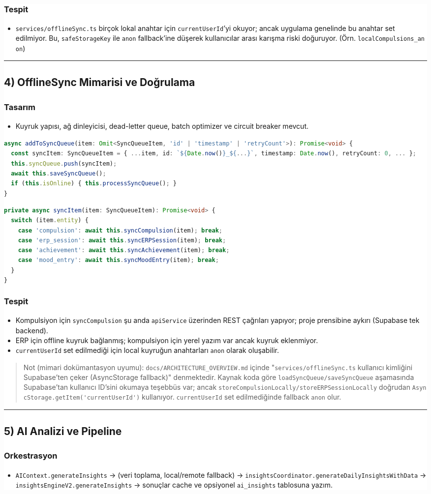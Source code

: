 ### Tespit
- `services/offlineSync.ts` birçok lokal anahtar için `currentUserId`’yi okuyor; ancak uygulama genelinde bu anahtar set edilmiyor. Bu, `safeStorageKey` ile `anon` fallback’ine düşerek kullanıcılar arası karışma riski doğuruyor. (Örn. `localCompulsions_anon`)

---

## 4) OfflineSync Mimarisi ve Doğrulama

### Tasarım
- Kuyruk yapısı, ağ dinleyicisi, dead-letter queue, batch optimizer ve circuit breaker mevcut.

```86:104:services/offlineSync.ts
async addToSyncQueue(item: Omit<SyncQueueItem, 'id' | 'timestamp' | 'retryCount'>): Promise<void> {
  const syncItem: SyncQueueItem = { ...item, id: `${Date.now()}_${...}`, timestamp: Date.now(), retryCount: 0, ... };
  this.syncQueue.push(syncItem);
  await this.saveSyncQueue();
  if (this.isOnline) { this.processSyncQueue(); }
}
```

```167:184:services/offlineSync.ts
private async syncItem(item: SyncQueueItem): Promise<void> {
  switch (item.entity) {
    case 'compulsion': await this.syncCompulsion(item); break;
    case 'erp_session': await this.syncERPSession(item); break;
    case 'achievement': await this.syncAchievement(item); break;
    case 'mood_entry': await this.syncMoodEntry(item); break;
  }
}
```

### Tespit
- Kompulsiyon için `syncCompulsion` şu anda `apiService` üzerinden REST çağrıları yapıyor; proje prensibine aykırı (Supabase tek backend).
- ERP için offline kuyruk bağlanmış; kompulsiyon için yerel yazım var ancak kuyruk eklenmiyor.
- `currentUserId` set edilmediği için local kuyruğun anahtarları `anon` olarak oluşabilir.

> Not (mimari dokümantasyon uyumu): `docs/ARCHITECTURE_OVERVIEW.md` içinde "`services/offlineSync.ts` kullanıcı kimliğini Supabase’ten çeker (AsyncStorage fallback)" denmektedir. Kaynak koda göre `loadSyncQueue/saveSyncQueue` aşamasında Supabase’tan kullanıcı ID’sini okumaya teşebbüs var; ancak `storeCompulsionLocally/storeERPSessionLocally` doğrudan `AsyncStorage.getItem('currentUserId')` kullanıyor. `currentUserId` set edilmediğinde fallback `anon` olur.

---

## 5) AI Analizi ve Pipeline

### Orkestrasyon
- `AIContext.generateInsights` → (veri toplama, local/remote fallback) → `insightsCoordinator.generateDailyInsightsWithData` → `insightsEngineV2.generateInsights` → sonuçlar cache ve opsiyonel `ai_insights` tablosuna yazım.
